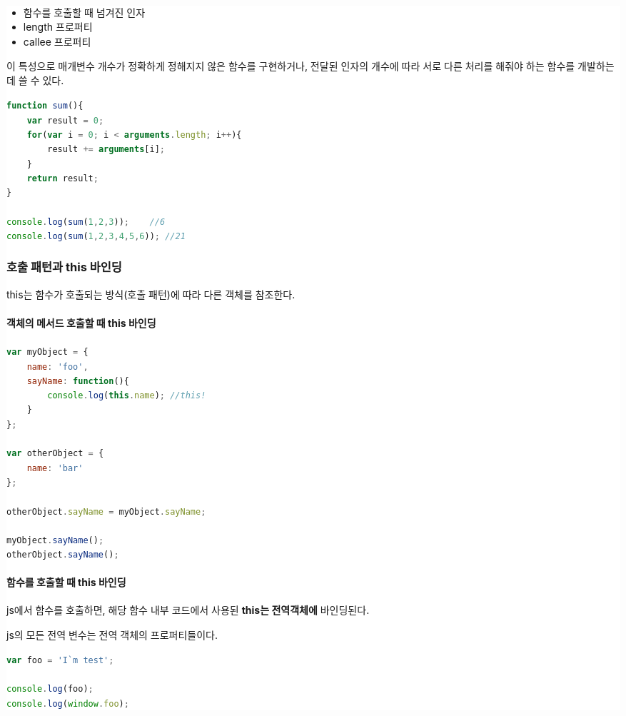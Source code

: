 * 함수를 호출할 때 넘겨진 인자
* length 프로퍼티
* callee 프로퍼티

이 특성으로 매개변수 개수가 정확하게 정해지지 않은 함수를 구현하거나, 전달된 인자의 개수에 따라 서로 다른 처리를 해줘야 하는 함수를 개발하는데 쓸 수 있다.

```js
function sum(){
    var result = 0;
    for(var i = 0; i < arguments.length; i++){
        result += arguments[i];
    }
    return result;
}

console.log(sum(1,2,3));	//6
console.log(sum(1,2,3,4,5,6)); //21
```

### 호출 패턴과 this 바인딩

this는 함수가 호출되는 방식(호출 패턴)에 따라 다른 객체를 참조한다.

#### 객체의 메서드 호출할 때 this 바인딩

```js
var myObject = {
    name: 'foo',
    sayName: function(){
        console.log(this.name);	//this!
    }
};

var otherObject = {
    name: 'bar'
};

otherObject.sayName = myObject.sayName;

myObject.sayName();
otherObject.sayName();
```

#### 함수를 호출할 때 this 바인딩

js에서 함수를 호출하면, 해당 함수 내부 코드에서 사용된 **this는 전역객체에** 바인딩된다.



js의 모든 전역 변수는 전역 객체의 프로퍼티들이다.

```js
var foo = 'I`m test';

console.log(foo);
console.log(window.foo);
```
